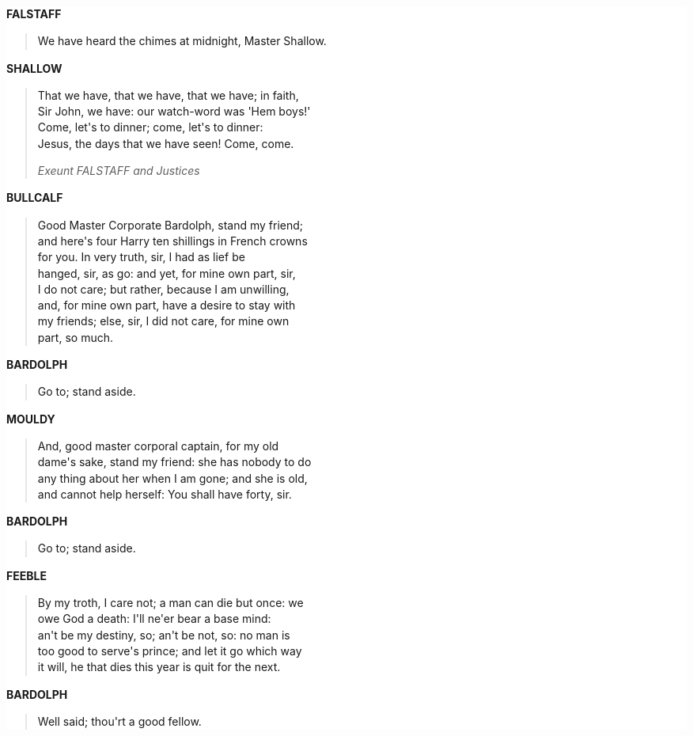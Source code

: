 <A NAME=speech99><b>FALSTAFF</b></a>
<blockquote>
<A NAME=200>We have heard the chimes at midnight, Master Shallow.</A><br>
</blockquote>

<A NAME=speech100><b>SHALLOW</b></a>
<blockquote>
<A NAME=201>That we have, that we have, that we have; in faith,</A><br>
<A NAME=202>Sir John, we have: our watch-word was 'Hem boys!'</A><br>
<A NAME=203>Come, let's to dinner; come, let's to dinner:</A><br>
<A NAME=204>Jesus, the days that we have seen! Come, come.</A><br>
<p><i>Exeunt FALSTAFF and Justices</i></p>
</blockquote>

<A NAME=speech101><b>BULLCALF</b></a>
<blockquote>
<A NAME=205>Good Master Corporate Bardolph, stand my friend;</A><br>
<A NAME=206>and here's four Harry ten shillings in French crowns</A><br>
<A NAME=207>for you. In very truth, sir, I had as lief be</A><br>
<A NAME=208>hanged, sir, as go: and yet, for mine own part, sir,</A><br>
<A NAME=209>I do not care; but rather, because I am unwilling,</A><br>
<A NAME=210>and, for mine own part, have a desire to stay with</A><br>
<A NAME=211>my friends; else, sir, I did not care, for mine own</A><br>
<A NAME=212>part, so much.</A><br>
</blockquote>

<A NAME=speech102><b>BARDOLPH</b></a>
<blockquote>
<A NAME=213>Go to; stand aside.</A><br>
</blockquote>

<A NAME=speech103><b>MOULDY</b></a>
<blockquote>
<A NAME=214>And, good master corporal captain, for my old</A><br>
<A NAME=215>dame's sake, stand my friend: she has nobody to do</A><br>
<A NAME=216>any thing about her when I am gone; and she is old,</A><br>
<A NAME=217>and cannot help herself: You shall have forty, sir.</A><br>
</blockquote>

<A NAME=speech104><b>BARDOLPH</b></a>
<blockquote>
<A NAME=218>Go to; stand aside.</A><br>
</blockquote>

<A NAME=speech105><b>FEEBLE</b></a>
<blockquote>
<A NAME=219>By my troth, I care not; a man can die but once: we</A><br>
<A NAME=220>owe God a death: I'll ne'er bear a base mind:</A><br>
<A NAME=221>an't be my destiny, so; an't be not, so: no man is</A><br>
<A NAME=222>too good to serve's prince; and let it go which way</A><br>
<A NAME=223>it will, he that dies this year is quit for the next.</A><br>
</blockquote>

<A NAME=speech106><b>BARDOLPH</b></a>
<blockquote>
<A NAME=224>Well said; thou'rt a good fellow.</A><br>
</blockquote>
